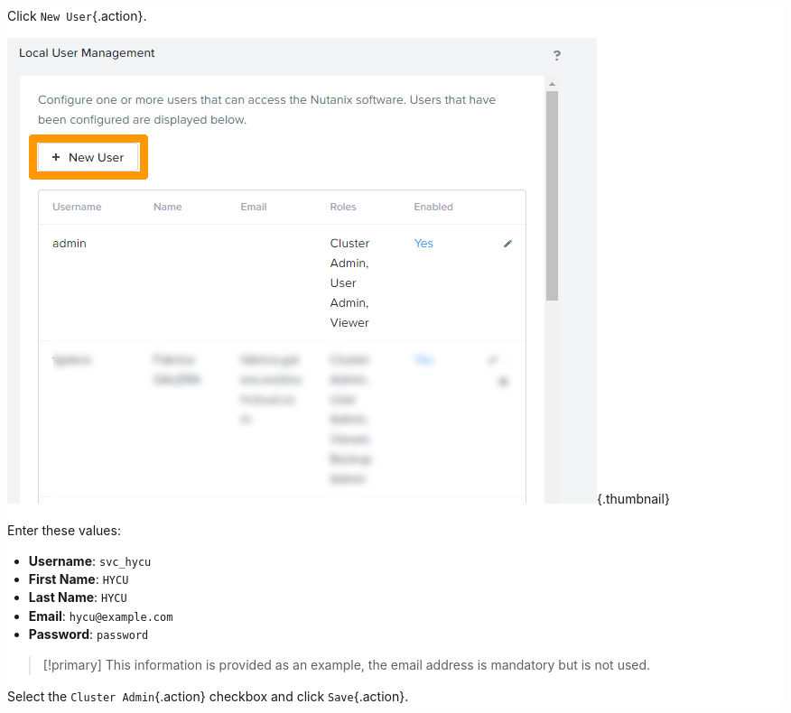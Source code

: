 Click `New User`{.action}.

![Add local user to Prism Element 03](images/01-adduserprismelement03.png){.thumbnail}

Enter these values:

- **Username**: `svc_hycu`
- **First Name**: `HYCU`
- **Last Name**: `HYCU`
- **Email**: `hycu@example.com`
- **Password**: `password`

> [!primary]
> This information is provided as an example, the email address is mandatory but is not used.

Select the `Cluster Admin`{.action} checkbox and click `Save`{.action}.

